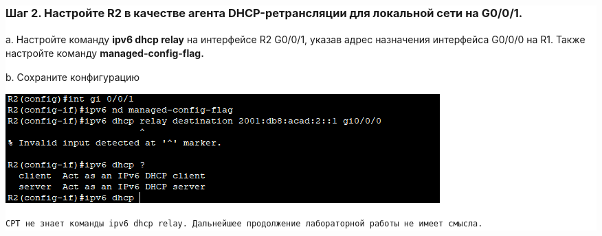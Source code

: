 ### Шаг 2. Настройте R2 в качестве агента DHCP-ретрансляции для локальной сети на G0/0/1.

   a. Настройте команду **ipv6 dhcp relay** на интерфейсе R2 G0/0/1, указав адрес назначения интерфейса G0/0/0 на R1. Также настройте команду **managed-config-flag.**

   b. Сохраните конфигурацию

![](https://github.com/pogodin2004/otusNetwork/blob/main/dz08/images/ipv6_r2_the_end.png)

```
CPT не знает команды ipv6 dhcp relay. Дальнейшее продолжение лабораторной работы не имеет смысла.
```



